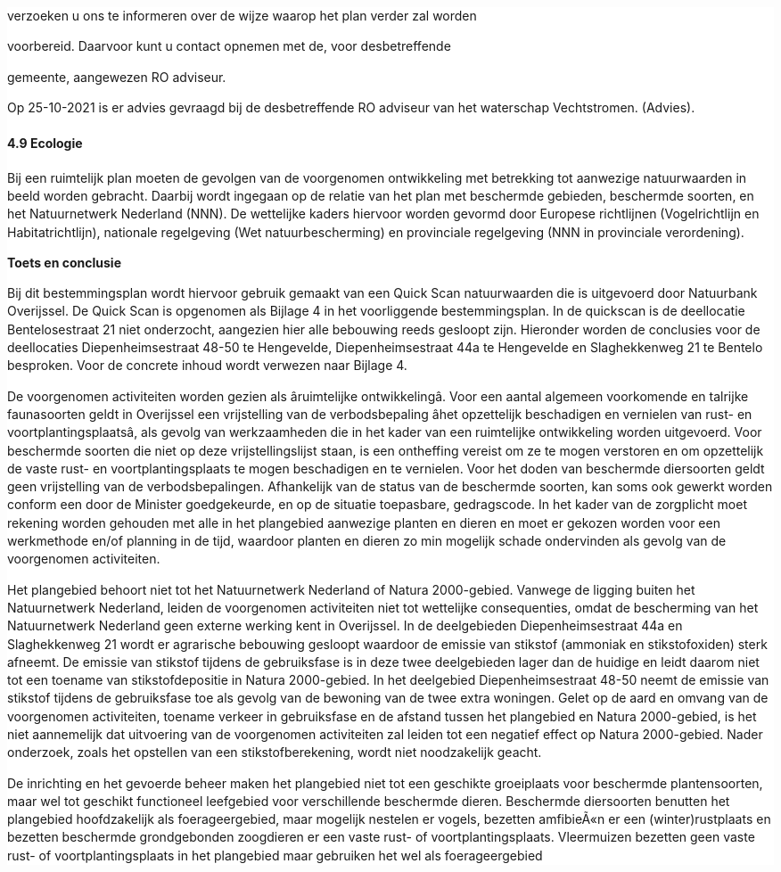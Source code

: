 verzoeken u ons te informeren over de wijze waarop het plan verder zal worden

voorbereid. Daarvoor kunt u contact opnemen met de, voor desbetreffende

gemeente, aangewezen RO adviseur.

Op 25\-10\-2021 is er advies gevraagd bij de desbetreffende RO adviseur van het waterschap Vechtstromen. (Advies).

#### 4\.9 Ecologie

Bij een ruimtelijk plan moeten de gevolgen van de voorgenomen ontwikkeling met betrekking tot aanwezige natuurwaarden in beeld worden gebracht. Daarbij wordt ingegaan op de relatie van het plan met beschermde gebieden, beschermde soorten, en het Natuurnetwerk Nederland (NNN). De wettelijke kaders hiervoor worden gevormd door Europese richtlijnen (Vogelrichtlijn en Habitatrichtlijn), nationale regelgeving (Wet natuurbescherming) en provinciale regelgeving (NNN in provinciale verordening).

**Toets en conclusie**

Bij dit bestemmingsplan wordt hiervoor gebruik gemaakt van een Quick Scan natuurwaarden die is uitgevoerd door Natuurbank Overijssel. De Quick Scan is opgenomen als Bijlage 4 in het voorliggende bestemmingsplan. In de quickscan is de deellocatie Bentelosestraat 21 niet onderzocht, aangezien hier alle bebouwing reeds gesloopt zijn. Hieronder worden de conclusies voor de deellocaties Diepenheimsestraat 48\-50 te Hengevelde, Diepenheimsestraat 44a te Hengevelde en Slaghekkenweg 21 te Bentelo besproken. Voor de concrete inhoud wordt verwezen naar Bijlage 4.

De voorgenomen activiteiten worden gezien als âruimtelijke ontwikkelingâ. Voor een aantal algemeen voorkomende en talrijke faunasoorten geldt in Overijssel een vrijstelling van de verbodsbepaling âhet opzettelijk beschadigen en vernielen van rust\- en voortplantingsplaatsâ, als gevolg van werkzaamheden die in het kader van een ruimtelijke ontwikkeling worden uitgevoerd. Voor beschermde soorten die niet op deze vrijstellingslijst staan, is een ontheffing vereist om ze te mogen verstoren en om opzettelijk de vaste rust\- en voortplantingsplaats te mogen beschadigen en te vernielen. Voor het doden van beschermde diersoorten geldt geen vrijstelling van de verbodsbepalingen. Afhankelijk van de status van de beschermde soorten, kan soms ook gewerkt worden conform een door de Minister goedgekeurde, en op de situatie toepasbare, gedragscode. In het kader van de zorgplicht moet rekening worden gehouden met alle in het plangebied aanwezige planten en dieren en moet er gekozen worden voor een werkmethode en/of planning in de tijd, waardoor planten en dieren zo min mogelijk schade ondervinden als gevolg van de voorgenomen activiteiten.

Het plangebied behoort niet tot het Natuurnetwerk Nederland of Natura 2000\-gebied. Vanwege de ligging buiten het Natuurnetwerk Nederland, leiden de voorgenomen activiteiten niet tot wettelijke consequenties, omdat de bescherming van het Natuurnetwerk Nederland geen externe werking kent in Overijssel. In de deelgebieden Diepenheimsestraat 44a en Slaghekkenweg 21 wordt er agrarische bebouwing gesloopt waardoor de emissie van stikstof (ammoniak en stikstofoxiden) sterk afneemt. De emissie van stikstof tijdens de gebruiksfase is in deze twee deelgebieden lager dan de huidige en leidt daarom niet tot een toename van stikstofdepositie in Natura 2000\-gebied. In het deelgebied Diepenheimsestraat 48\-50 neemt de emissie van stikstof tijdens de gebruiksfase toe als gevolg van de bewoning van de twee extra woningen. Gelet op de aard en omvang van de voorgenomen activiteiten, toename verkeer in gebruiksfase en de afstand tussen het plangebied en Natura 2000\-gebied, is het niet aannemelijk dat uitvoering van de voorgenomen activiteiten zal leiden tot een negatief effect op Natura 2000\-gebied. Nader onderzoek, zoals het opstellen van een stikstofberekening, wordt niet noodzakelijk geacht.

De inrichting en het gevoerde beheer maken het plangebied niet tot een geschikte groeiplaats voor beschermde plantensoorten, maar wel tot geschikt functioneel leefgebied voor verschillende beschermde dieren. Beschermde diersoorten benutten het plangebied hoofdzakelijk als foerageergebied, maar mogelijk nestelen er vogels, bezetten amfibieÃ«n er een (winter)rustplaats en bezetten beschermde grondgebonden zoogdieren er een vaste rust\- of voortplantingsplaats. Vleermuizen bezetten geen vaste rust\- of voortplantingsplaats in het plangebied maar gebruiken het wel als foerageergebied
